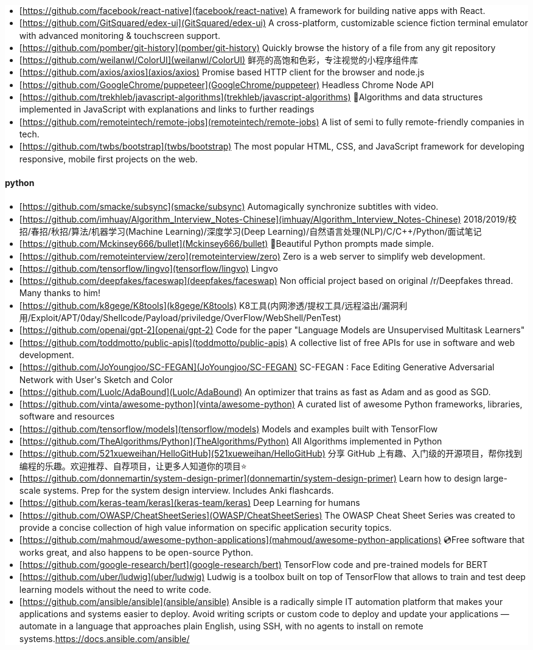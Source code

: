* [https://github.com/facebook/react-native](facebook/react-native) A framework for building native apps with React.
* [https://github.com/GitSquared/edex-ui](GitSquared/edex-ui) A cross-platform, customizable science fiction terminal emulator with advanced monitoring &amp; touchscreen support.
* [https://github.com/pomber/git-history](pomber/git-history) Quickly browse the history of a file from any git repository
* [https://github.com/weilanwl/ColorUI](weilanwl/ColorUI) 鲜亮的高饱和色彩，专注视觉的小程序组件库
* [https://github.com/axios/axios](axios/axios) Promise based HTTP client for the browser and node.js
* [https://github.com/GoogleChrome/puppeteer](GoogleChrome/puppeteer) Headless Chrome Node API
* [https://github.com/trekhleb/javascript-algorithms](trekhleb/javascript-algorithms) 📝Algorithms and data structures implemented in JavaScript with explanations and links to further readings
* [https://github.com/remoteintech/remote-jobs](remoteintech/remote-jobs) A list of semi to fully remote-friendly companies in tech.
* [https://github.com/twbs/bootstrap](twbs/bootstrap) The most popular HTML, CSS, and JavaScript framework for developing responsive, mobile first projects on the web.

#### python
* [https://github.com/smacke/subsync](smacke/subsync) Automagically synchronize subtitles with video.
* [https://github.com/imhuay/Algorithm_Interview_Notes-Chinese](imhuay/Algorithm_Interview_Notes-Chinese) 2018/2019/校招/春招/秋招/算法/机器学习(Machine Learning)/深度学习(Deep Learning)/自然语言处理(NLP)/C/C++/Python/面试笔记
* [https://github.com/Mckinsey666/bullet](Mckinsey666/bullet) 🚅Beautiful Python prompts made simple.
* [https://github.com/remoteinterview/zero](remoteinterview/zero) Zero is a web server to simplify web development.
* [https://github.com/tensorflow/lingvo](tensorflow/lingvo) Lingvo
* [https://github.com/deepfakes/faceswap](deepfakes/faceswap) Non official project based on original /r/Deepfakes thread. Many thanks to him!
* [https://github.com/k8gege/K8tools](k8gege/K8tools) K8工具(内网渗透/提权工具/远程溢出/漏洞利用/Exploit/APT/0day/Shellcode/Payload/priviledge/OverFlow/WebShell/PenTest)
* [https://github.com/openai/gpt-2](openai/gpt-2) Code for the paper "Language Models are Unsupervised Multitask Learners"
* [https://github.com/toddmotto/public-apis](toddmotto/public-apis) A collective list of free APIs for use in software and web development.
* [https://github.com/JoYoungjoo/SC-FEGAN](JoYoungjoo/SC-FEGAN) SC-FEGAN : Face Editing Generative Adversarial Network with User's Sketch and Color
* [https://github.com/Luolc/AdaBound](Luolc/AdaBound) An optimizer that trains as fast as Adam and as good as SGD.
* [https://github.com/vinta/awesome-python](vinta/awesome-python) A curated list of awesome Python frameworks, libraries, software and resources
* [https://github.com/tensorflow/models](tensorflow/models) Models and examples built with TensorFlow
* [https://github.com/TheAlgorithms/Python](TheAlgorithms/Python) All Algorithms implemented in Python
* [https://github.com/521xueweihan/HelloGitHub](521xueweihan/HelloGitHub) 分享 GitHub 上有趣、入门级的开源项目，帮你找到编程的乐趣。欢迎推荐、自荐项目，让更多人知道你的项目⭐️
* [https://github.com/donnemartin/system-design-primer](donnemartin/system-design-primer) Learn how to design large-scale systems. Prep for the system design interview. Includes Anki flashcards.
* [https://github.com/keras-team/keras](keras-team/keras) Deep Learning for humans
* [https://github.com/OWASP/CheatSheetSeries](OWASP/CheatSheetSeries) The OWASP Cheat Sheet Series was created to provide a concise collection of high value information on specific application security topics.
* [https://github.com/mahmoud/awesome-python-applications](mahmoud/awesome-python-applications) 💿Free software that works great, and also happens to be open-source Python.
* [https://github.com/google-research/bert](google-research/bert) TensorFlow code and pre-trained models for BERT
* [https://github.com/uber/ludwig](uber/ludwig) Ludwig is a toolbox built on top of TensorFlow that allows to train and test deep learning models without the need to write code.
* [https://github.com/ansible/ansible](ansible/ansible) Ansible is a radically simple IT automation platform that makes your applications and systems easier to deploy. Avoid writing scripts or custom code to deploy and update your applications — automate in a language that approaches plain English, using SSH, with no agents to install on remote systems.https://docs.ansible.com/ansible/